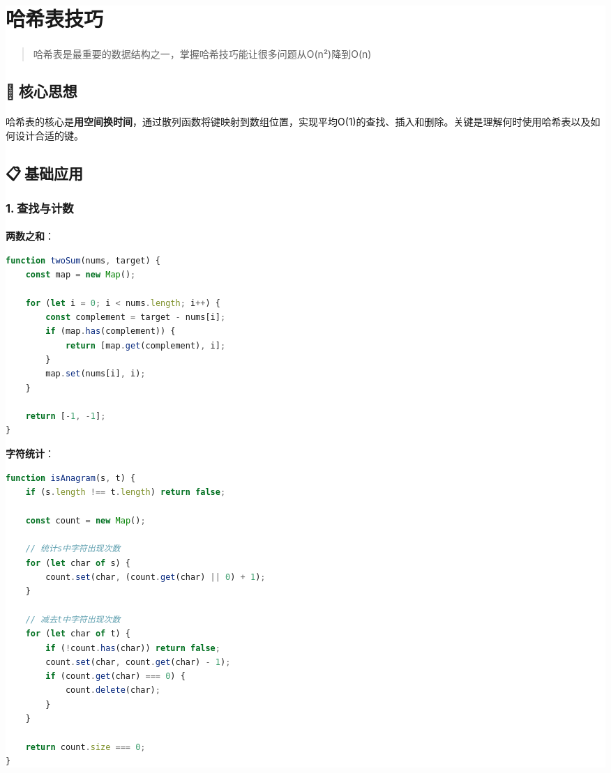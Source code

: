 # 哈希表技巧

> 哈希表是最重要的数据结构之一，掌握哈希技巧能让很多问题从O(n²)降到O(n)

## 🎯 核心思想

哈希表的核心是**用空间换时间**，通过散列函数将键映射到数组位置，实现平均O(1)的查找、插入和删除。关键是理解何时使用哈希表以及如何设计合适的键。

## 📋 基础应用

### 1. 查找与计数

**两数之和**：
```javascript
function twoSum(nums, target) {
    const map = new Map();
    
    for (let i = 0; i < nums.length; i++) {
        const complement = target - nums[i];
        if (map.has(complement)) {
            return [map.get(complement), i];
        }
        map.set(nums[i], i);
    }
    
    return [-1, -1];
}
```

**字符统计**：
```javascript
function isAnagram(s, t) {
    if (s.length !== t.length) return false;
    
    const count = new Map();
    
    // 统计s中字符出现次数
    for (let char of s) {
        count.set(char, (count.get(char) || 0) + 1);
    }
    
    // 减去t中字符出现次数
    for (let char of t) {
        if (!count.has(char)) return false;
        count.set(char, count.get(char) - 1);
        if (count.get(char) === 0) {
            count.delete(char);
        }
    }
    
    return count.size === 0;
}
```
